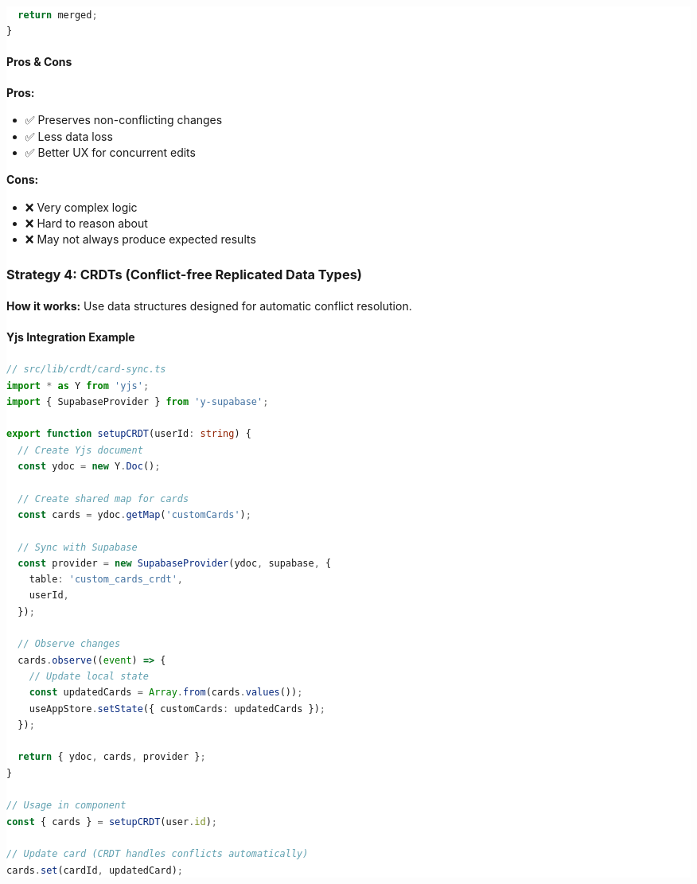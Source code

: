 ```typescript
  return merged;
}
```

#### Pros & Cons

**Pros:**

- ✅ Preserves non-conflicting changes
- ✅ Less data loss
- ✅ Better UX for concurrent edits

**Cons:**

- ❌ Very complex logic
- ❌ Hard to reason about
- ❌ May not always produce expected results

### Strategy 4: CRDTs (Conflict-free Replicated Data Types)

**How it works:** Use data structures designed for automatic conflict resolution.

#### Yjs Integration Example

```typescript
// src/lib/crdt/card-sync.ts
import * as Y from 'yjs';
import { SupabaseProvider } from 'y-supabase';

export function setupCRDT(userId: string) {
  // Create Yjs document
  const ydoc = new Y.Doc();

  // Create shared map for cards
  const cards = ydoc.getMap('customCards');

  // Sync with Supabase
  const provider = new SupabaseProvider(ydoc, supabase, {
    table: 'custom_cards_crdt',
    userId,
  });

  // Observe changes
  cards.observe((event) => {
    // Update local state
    const updatedCards = Array.from(cards.values());
    useAppStore.setState({ customCards: updatedCards });
  });

  return { ydoc, cards, provider };
}

// Usage in component
const { cards } = setupCRDT(user.id);

// Update card (CRDT handles conflicts automatically)
cards.set(cardId, updatedCard);
```

